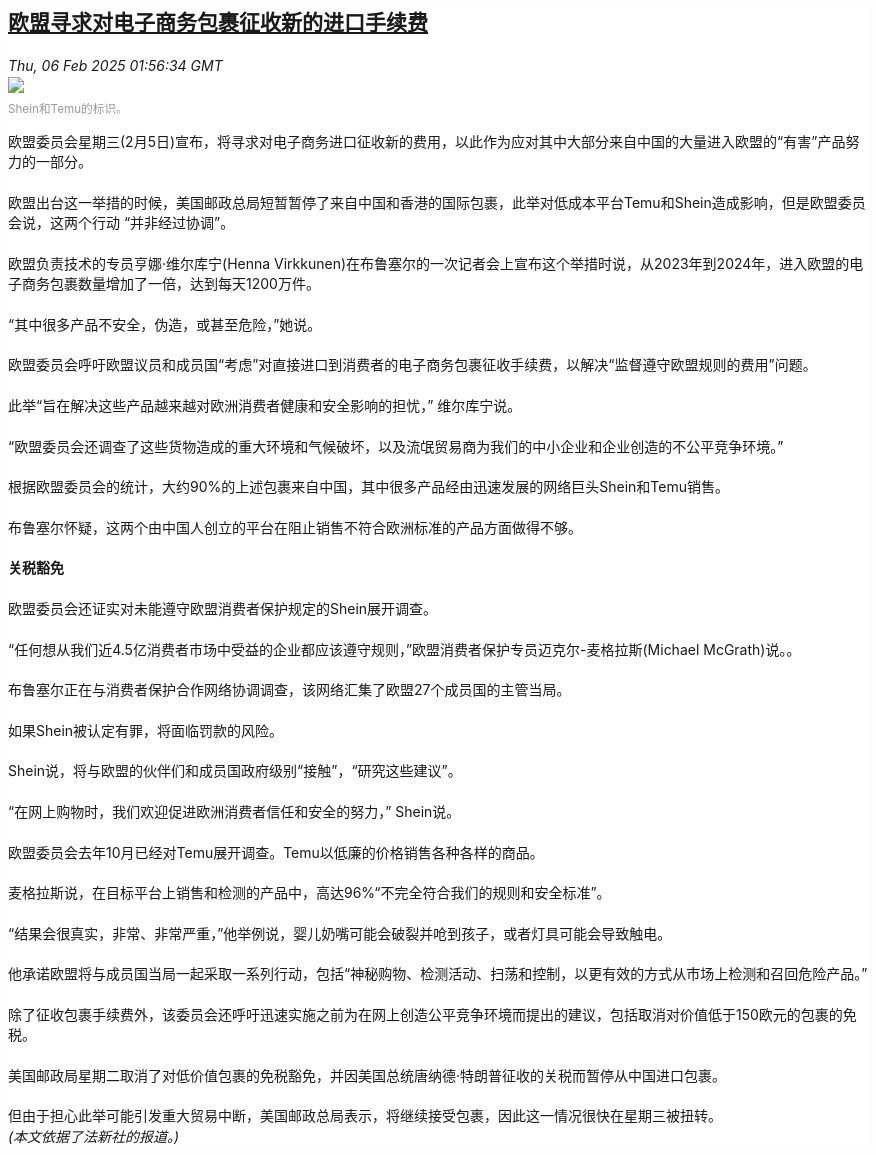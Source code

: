 
[欧盟寻求对电子商务包裹征收新的进口手续费](https://www.voachinese.com/a/eu-seeks-new-import-fee-on-e-commerce-packages-20250205/7964714.html)
------

<div><i>Thu, 06 Feb 2025 01:56:34 GMT</i></div><img src="https://images.weserv.nl?url=gdb.voanews.com/408c434a-047e-44dd-99d7-b689bf69b4eb_r1_s_w900.jpg" width="100%"><div><small style="color: #999;">Shein和Temu的标识。</small></div><p>欧盟委员会星期三(2月5日)宣布，将寻求对电子商务进口征收新的费用，以此作为应对其中大部分来自中国的大量进入欧盟的“有害”产品努力的一部分。<br /><br />欧盟出台这一举措的时候，美国邮政总局短暂暂停了来自中国和香港的国际包裹，此举对低成本平台Temu和Shein造成影响，但是欧盟委员会说，这两个行动 “并非经过协调”。<br /><br />欧盟负责技术的专员亨娜·维尔库宁(Henna Virkkunen)在布鲁塞尔的一次记者会上宣布这个举措时说，从2023年到2024年，进入欧盟的电子商务包裹数量增加了一倍，达到每天1200万件。<br /><br />“其中很多产品不安全，伪造，或甚至危险，”她说。<br /><br />欧盟委员会呼吁欧盟议员和成员国“考虑”对直接进口到消费者的电子商务包裹征收手续费，以解决“监督遵守欧盟规则的费用”问题。<br /><br />此举“旨在解决这些产品越来越对欧洲消费者健康和安全影响的担忧，” 维尔库宁说。<br /><br />“欧盟委员会还调查了这些货物造成的重大环境和气候破坏，以及流氓贸易商为我们的中小企业和企业创造的不公平竞争环境。”<br /><br />根据欧盟委员会的统计，大约90%的上述包裹来自中国，其中很多产品经由迅速发展的网络巨头Shein和Temu销售。<br /><br />布鲁塞尔怀疑，这两个由中国人创立的平台在阻止销售不符合欧洲标准的产品方面做得不够。<br /><br /><strong>关税豁免</strong><br /><br />欧盟委员会还证实对未能遵守欧盟消费者保护规定的Shein展开调查。<br /><br />“任何想从我们近4.5亿消费者市场中受益的企业都应该遵守规则，”欧盟消费者保护专员迈克尔-麦格拉斯(Michael McGrath)说。。<br /><br />布鲁塞尔正在与消费者保护合作网络协调调查，该网络汇集了欧盟27个成员国的主管当局。<br /><br />如果Shein被认定有罪，将面临罚款的风险。<br /><br />Shein说，将与欧盟的伙伴们和成员国政府级别“接触”，“研究这些建议”。<br /><br />“在网上购物时，我们欢迎促进欧洲消费者信任和安全的努力，” Shein说。<br /><br />欧盟委员会去年10月已经对Temu展开调查。Temu以低廉的价格销售各种各样的商品。<br /><br />麦格拉斯说，在目标平台上销售和检测的产品中，高达96%“不完全符合我们的规则和安全标准”。<br /><br />“结果会很真实，非常、非常严重，”他举例说，婴儿奶嘴可能会破裂并呛到孩子，或者灯具可能会导致触电。<br /><br />他承诺欧盟将与成员国当局一起采取一系列行动，包括“神秘购物、检测活动、扫荡和控制，以更有效的方式从市场上检测和召回危险产品。”<br /><br />除了征收包裹手续费外，该委员会还呼吁迅速实施之前为在网上创造公平竞争环境而提出的建议，包括取消对价值低于150欧元的包裹的免税。<br /><br />美国邮政局星期二取消了对低价值包裹的免税豁免，并因美国总统唐纳德·特朗普征收的关税而暂停从中国进口包裹。<br /><br />但由于担心此举可能引发重大贸易中断，美国邮政总局表示，将继续接受包裹，因此这一情况很快在星期三被扭转。<br /><em>(本文依据了法新社的报道。)</em><br /></p>
